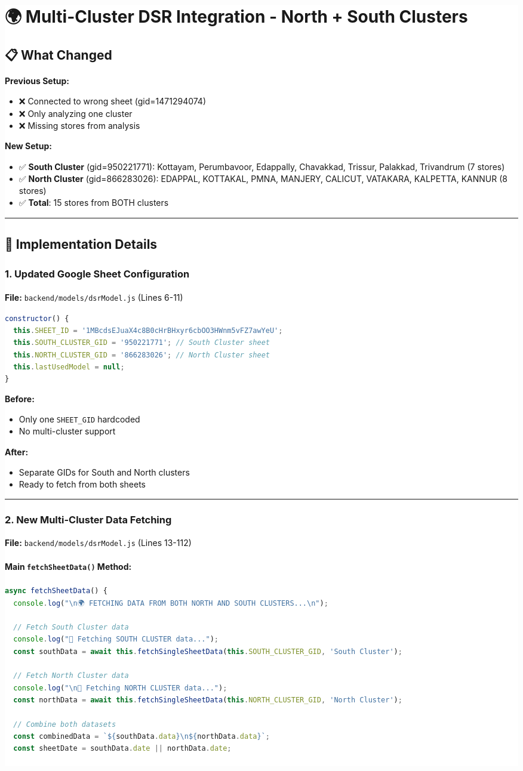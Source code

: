 # 🌍 Multi-Cluster DSR Integration - North + South Clusters

## 📋 What Changed

**Previous Setup:**
- ❌ Connected to wrong sheet (gid=1471294074)
- ❌ Only analyzing one cluster
- ❌ Missing stores from analysis

**New Setup:**
- ✅ **South Cluster** (gid=950221771): Kottayam, Perumbavoor, Edappally, Chavakkad, Trissur, Palakkad, Trivandrum (7 stores)
- ✅ **North Cluster** (gid=866283026): EDAPPAL, KOTTAKAL, PMNA, MANJERY, CALICUT, VATAKARA, KALPETTA, KANNUR (8 stores)
- ✅ **Total**: 15 stores from BOTH clusters

---

## 🔧 Implementation Details

### 1. Updated Google Sheet Configuration

**File:** `backend/models/dsrModel.js` (Lines 6-11)

```javascript
constructor() {
  this.SHEET_ID = '1MBcdsEJuaX4c8B0cHrBHxyr6cbOO3HWnm5vFZ7awYeU';
  this.SOUTH_CLUSTER_GID = '950221771'; // South Cluster sheet
  this.NORTH_CLUSTER_GID = '866283026'; // North Cluster sheet
  this.lastUsedModel = null;
}
```

**Before:**
- Only one `SHEET_GID` hardcoded
- No multi-cluster support

**After:**
- Separate GIDs for South and North clusters
- Ready to fetch from both sheets

---

### 2. New Multi-Cluster Data Fetching

**File:** `backend/models/dsrModel.js` (Lines 13-112)

#### Main `fetchSheetData()` Method:

```javascript
async fetchSheetData() {
  console.log("\n🌍 FETCHING DATA FROM BOTH NORTH AND SOUTH CLUSTERS...\n");
  
  // Fetch South Cluster data
  console.log("📍 Fetching SOUTH CLUSTER data...");
  const southData = await this.fetchSingleSheetData(this.SOUTH_CLUSTER_GID, 'South Cluster');
  
  // Fetch North Cluster data
  console.log("\n📍 Fetching NORTH CLUSTER data...");
  const northData = await this.fetchSingleSheetData(this.NORTH_CLUSTER_GID, 'North Cluster');
  
  // Combine both datasets
  const combinedData = `${southData.data}\n${northData.data}`;
  const sheetDate = southData.date || northData.date;
  
```